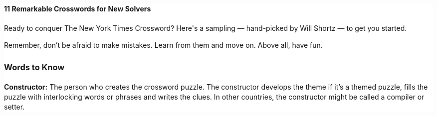 <div class="related-guide-content">

#### 11 Remarkable Crosswords for New Solvers

<div class="related-guide-teaser">

<div>

Ready to conquer The New York Times Crossword? Here's a sampling —
hand-picked by Will Shortz — to get you started.

</div>

</div>

</div>

</div>

</div>

</div>

<div class="row list-item list-item-text">

<div class="section 5289876471676928 text">

<div class="text-container">

<div>

Remember, don’t be afraid to make mistakes. Learn from them and move on.
Above all, have fun. 

</div>

</div>

</div>

</div>

<div class="row list-item list-item-textgroup">

<div class="section 5584275474743296 textgroup twocolumn undefined">

### Words to Know

<div class="inline-section">

<div class="flexbox-container">

<div class="glossary-items">

<div class="section 5054672721149952 text">

<div class="text-container">

<div>

**Constructor:** The person who creates the crossword puzzle. The
constructor develops the theme if it’s a themed puzzle, fills the puzzle
with interlocking words or phrases and writes the clues. In other
countries, the constructor might be called a compiler or setter.
